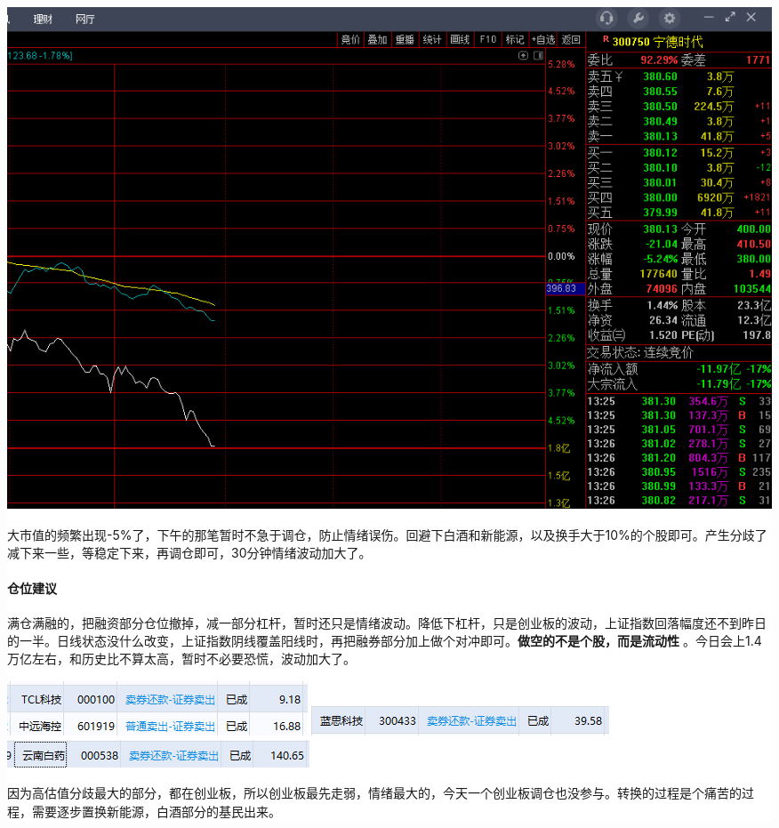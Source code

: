 ![lALPDiCptnivGnjNAn7NA8w_972_638](/images/media/221e373a98c0e808b5619cea96bd5672.png)

大市值的频繁出现-5%了，下午的那笔暂时不急于调仓，防止情绪误伤。回避下白酒和新能源，以及换手大于10%的个股即可。产生分歧了减下来一些，等稳定下来，再调仓即可，30分钟情绪波动加大了。

#### **仓位建议**

满仓满融的，把融资部分仓位撤掉，减一部分杠杆，暂时还只是情绪波动。降低下杠杆，只是创业板的波动，上证指数回落幅度还不到昨日的一半。日线状态没什么改变，上证指数阴线覆盖阳线时，再把融券部分加上做个对冲即可。**做空的不是个股，而是流动性**
。今日会上1.4万亿左右，和历史比不算太高，暂时不必要恐慌，波动加大了。

![1610520692457_8F6DCDFE-18EE-48cf-B66A-3F6135CA2792](/images/media/d09609863e113cf1b399170bed6970fa.png)
![lALPDgfLP_hPns0hzQFP_335_33](/images/media/922c33347aba83454048ea09da42f167.png)
![lALPDhYBOotnLxEfzQFU_340_31](/images/media/cfdd4ecd3c6b50013156badbfab44296.png)

因为高估值分歧最大的部分，都在创业板，所以创业板最先走弱，情绪最大的，今天一个创业板调仓也没参与。转换的过程是个痛苦的过程，需要逐步置换新能源，白酒部分的基民出来。

